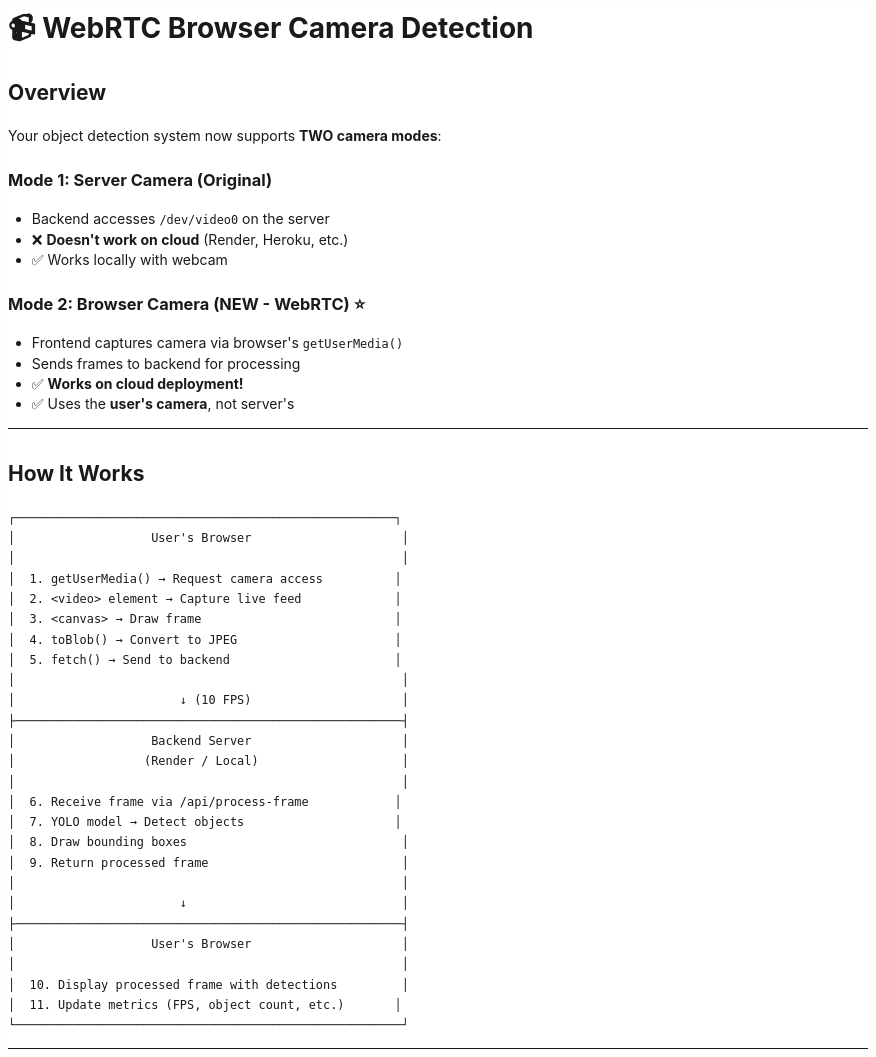 # 📹 WebRTC Browser Camera Detection

## Overview

Your object detection system now supports **TWO camera modes**:

### Mode 1: Server Camera (Original)
- Backend accesses `/dev/video0` on the server
- ❌ **Doesn't work on cloud** (Render, Heroku, etc.)
- ✅ Works locally with webcam

### Mode 2: Browser Camera (NEW - WebRTC) ⭐
- Frontend captures camera via browser's `getUserMedia()`
- Sends frames to backend for processing
- ✅ **Works on cloud deployment!**
- ✅ Uses the **user's camera**, not server's

---

## How It Works

```
┌─────────────────────────────────────────────────────┐
│                   User's Browser                     │
│                                                      │
│  1. getUserMedia() → Request camera access          │
│  2. <video> element → Capture live feed             │
│  3. <canvas> → Draw frame                           │
│  4. toBlob() → Convert to JPEG                      │
│  5. fetch() → Send to backend                       │
│                                                      │
│                       ↓ (10 FPS)                     │
├──────────────────────────────────────────────────────┤
│                   Backend Server                     │
│                  (Render / Local)                    │
│                                                      │
│  6. Receive frame via /api/process-frame            │
│  7. YOLO model → Detect objects                     │
│  8. Draw bounding boxes                              │
│  9. Return processed frame                           │
│                                                      │
│                       ↓                              │
├──────────────────────────────────────────────────────┤
│                   User's Browser                     │
│                                                      │
│  10. Display processed frame with detections         │
│  11. Update metrics (FPS, object count, etc.)       │
└──────────────────────────────────────────────────────┘
```

---